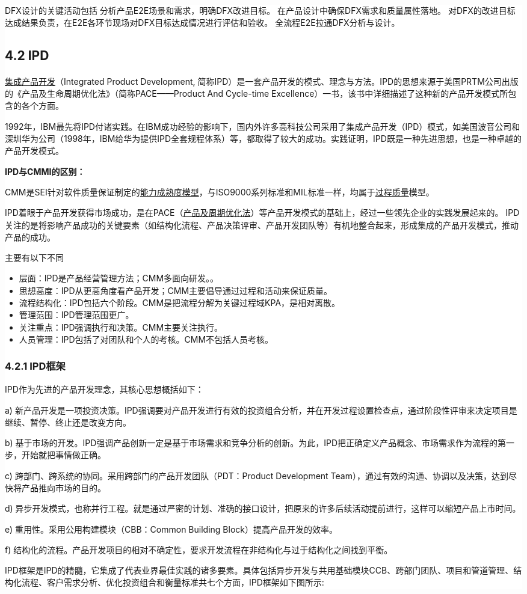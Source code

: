  

DFX设计的关键活动包括
分析产品E2E场景和需求，明确DFX改进目标。
在产品设计中确保DFX需求和质量属性落地。
对DFX的改进目标达成结果负责，在E2E各环节现场对DFX目标达成情况进行评估和验收。
全流程E2E拉通DFX分析与设计。

 

## 4.2 IPD

[集成产品开发](https://baike.baidu.com/item/集成产品开发/3233925)（Integrated Product Development, 简称IPD）是一套产品开发的模式、理念与方法。IPD的思想来源于美国PRTM公司出版的《产品及生命周期优化法》（简称PACE——Product And Cycle-time Excellence）一书，该书中详细描述了这种新的产品开发模式所包含的各个方面。

1992年，IBM最先将IPD付诸实践。在IBM成功经验的影响下，国内外许多高科技公司采用了集成产品开发（IPD）模式，如美国波音公司和深圳华为公司（1998年，IBM给华为提供IPD全套规程体系）等，都取得了较大的成功。实践证明，IPD既是一种先进思想，也是一种卓越的产品开发模式。

 

**IPD与CMMI的区别：**

CMM是SEI针对软件质量保证制定的[能力成熟度模型](https://baike.baidu.com/item/能力成熟度模型)，与ISO9000系列标准和MIL标准一样，均属于[过程质量](https://baike.baidu.com/item/过程质量)模型。

IPD着眼于产品开发获得市场成功，是在PACE（[产品及周期优化法](https://baike.baidu.com/item/产品及周期优化法)）等产品开发模式的基础上，经过一些领先企业的实践发展起来的。 IPD关注的是将影响产品成功的关键要素（如结构化流程、产品决策评审、产品开发团队等）有机地整合起来，形成集成的产品开发模式，推动产品的成功。

主要有以下不同
* 层面：IPD是产品经营管理方法；CMM多面向研发。。
* 思想高度：IPD从更高角度看产品开发；CMM主要倡导通过过程和活动来保证质量。
* 流程结构化：IPD包括六个阶段。CMM是把流程分解为关键过程域KPA，是相对离散。
* 管理范围：IPD管理范围更广。
* 关注重点：IPD强调执行和决策。CMM主要关注执行。
* 人员管理：IPD包括了对团队和个人的考核。CMM不包括人员考核。

 

### 4.2.1 IPD框架

IPD作为先进的产品开发理念，其核心思想概括如下：

a) 新产品开发是一项投资决策。IPD强调要对产品开发进行有效的投资组合分析，并在开发过程设置检查点，通过阶段性评审来决定项目是继续、暂停、终止还是改变方向。

b) 基于市场的开发。IPD强调产品创新一定是基于市场需求和竞争分析的创新。为此，IPD把正确定义产品概念、市场需求作为流程的第一步，开始就把事情做正确。

c) 跨部门、跨系统的协同。采用跨部门的产品开发团队（PDT：Product Development Team），通过有效的沟通、协调以及决策，达到尽快将产品推向市场的目的。

d) 异步开发模式，也称并行工程。就是通过严密的计划、准确的接口设计，把原来的许多后续活动提前进行，这样可以缩短产品上市时间。

e) 重用性。采用公用构建模块（CBB：Common Building Block）提高产品开发的效率。

f) 结构化的流程。产品开发项目的相对不确定性，要求开发流程在非结构化与过于结构化之间找到平衡。

 

IPD框架是IPD的精髓，它集成了代表业界最佳实践的诸多要素。具体包括异步开发与共用基础模块CCB、跨部门团队、项目和管道管理、结构化流程、客户需求分析、优化投资组合和衡量标准共七个方面，IPD框架如下图所示:

 
